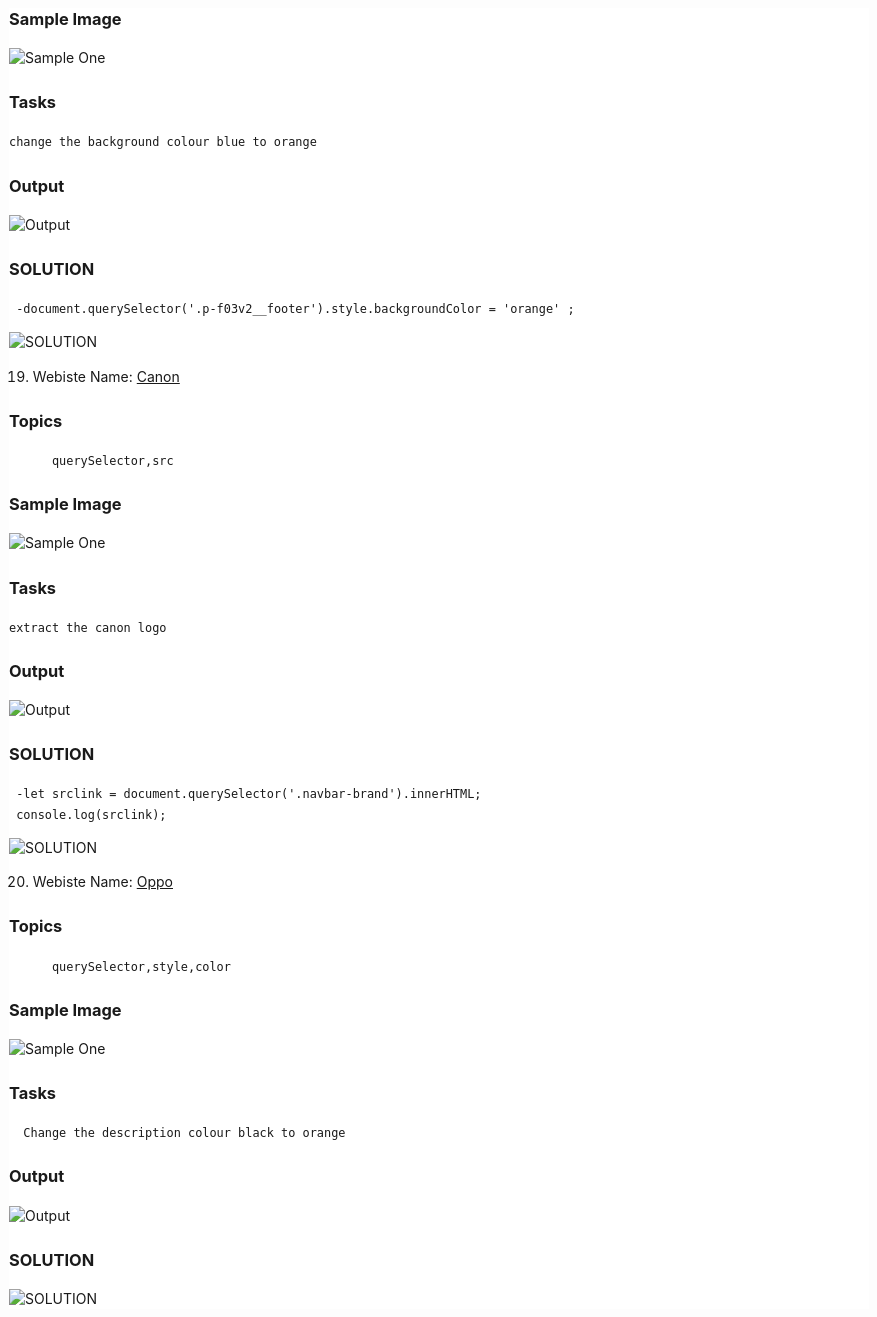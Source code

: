 ### Sample Image

![Sample One](./Pic34.png)

### Tasks

    change the background colour blue to orange

### Output

![Output](./Pic35.png)
### SOLUTION
     -document.querySelector('.p-f03v2__footer').style.backgroundColor = 'orange' ;
![SOLUTION](./screenshots/18.jpg)

19. Webiste Name: [Canon](https://in.canon/)

### Topics

          querySelector,src

### Sample Image

![Sample One](./Pic36.png)

### Tasks

    extract the canon logo

### Output

![Output](./Pic37.png)
### SOLUTION 
     -let srclink = document.querySelector('.navbar-brand').innerHTML; 
     console.log(srclink);
![SOLUTION](./screenshots/19.jpg)

20. Webiste Name: [Oppo](https://www.oppo.com/in/)

### Topics

          querySelector,style,color

### Sample Image

![Sample One](./Pic38.png)

### Tasks

      Change the description colour black to orange

### Output

![Output](./Pic39.png)
### SOLUTION
![SOLUTION](./screenshots/20.jpg)
